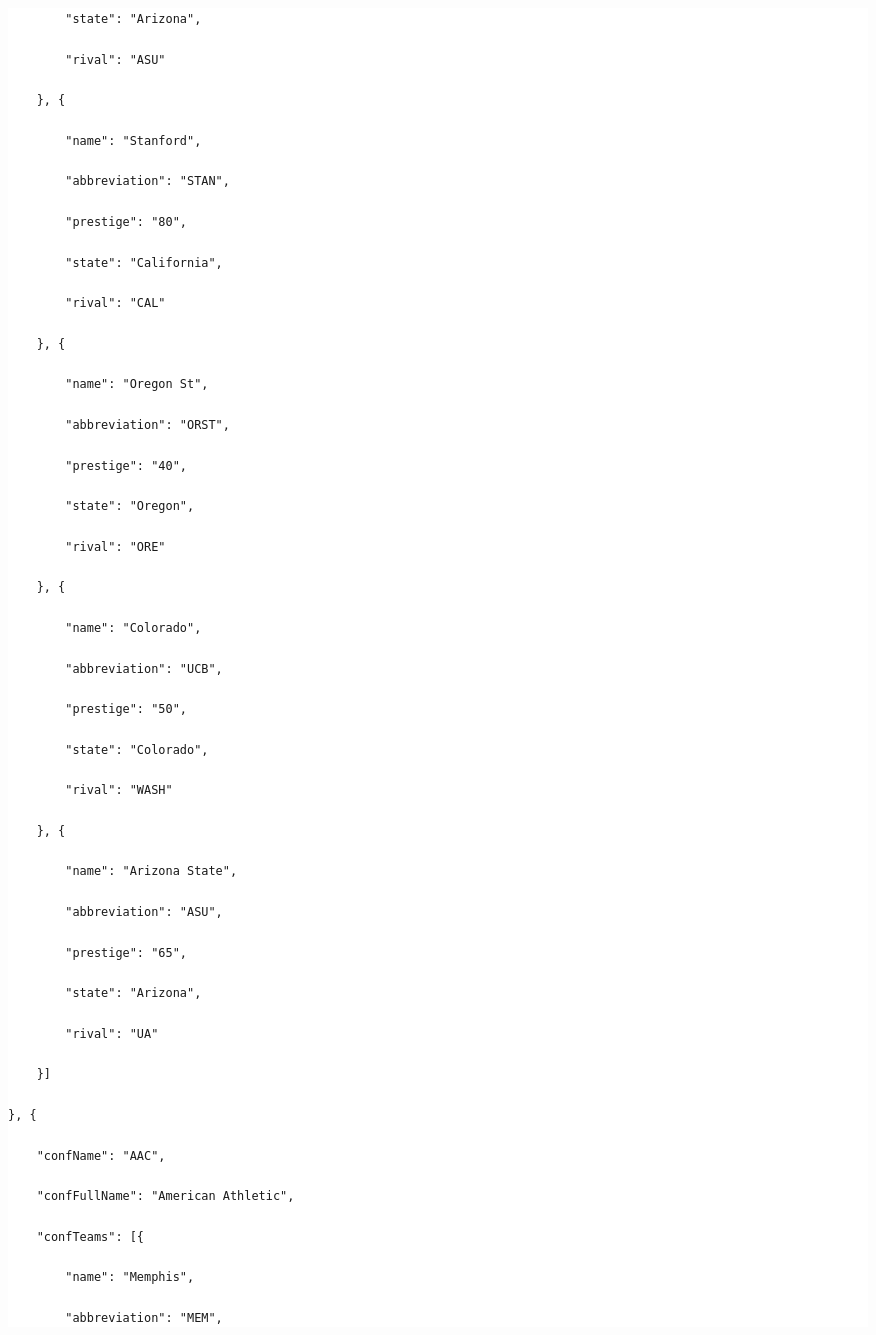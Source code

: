 			"state": "Arizona",

			"rival": "ASU"

		}, {

			"name": "Stanford",

			"abbreviation": "STAN",

			"prestige": "80",

			"state": "California",

			"rival": "CAL"

		}, {

			"name": "Oregon St",

			"abbreviation": "ORST",

			"prestige": "40",

			"state": "Oregon",

			"rival": "ORE"

		}, {

			"name": "Colorado",

			"abbreviation": "UCB",

			"prestige": "50",

			"state": "Colorado",

			"rival": "WASH"

		}, {

			"name": "Arizona State",

			"abbreviation": "ASU",

			"prestige": "65",

			"state": "Arizona",

			"rival": "UA"

		}]

	}, {

		"confName": "AAC",

		"confFullName": "American Athletic",
    
		"confTeams": [{

			"name": "Memphis",

			"abbreviation": "MEM",
